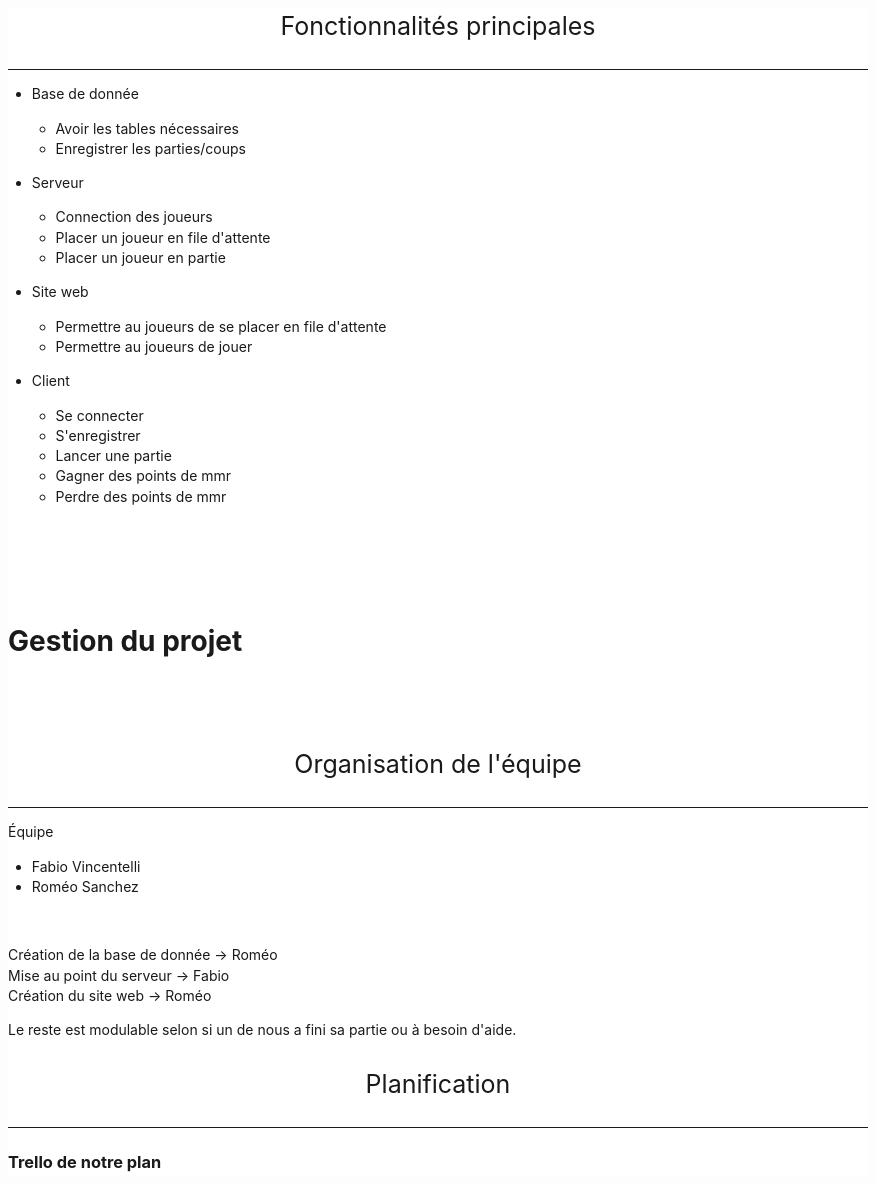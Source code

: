 <p style="text-align:center; font-size:25px;"> Fonctionnalités principales </p>

***

- Base de donnée
    - Avoir les tables nécessaires
    - Enregistrer les parties/coups
    
- Serveur
    - Connection des joueurs
    - Placer un joueur en file d'attente
    - Placer un joueur en partie

- Site web
    - Permettre au joueurs de se placer en file d'attente
    - Permettre au joueurs de jouer

- Client
    - Se connecter
    - S'enregistrer
    - Lancer une partie
    - Gagner des points de mmr
    - Perdre des points de mmr


<br>
<br>
<br>

# Gestion du projet

<br>
<br>

<p style="text-align:center; font-size:25px;"> Organisation de l'équipe </p>

***

Équipe  
- Fabio Vincentelli  
- Roméo Sanchez

<br>

Création de la base de donnée -> Roméo  
Mise au point du serveur -> Fabio  
Création du site web -> Roméo  

Le reste est modulable selon si un de nous a fini sa partie ou à besoin d'aide.

<p style="text-align:center; font-size:25px;"> Planification </p>

***

### Trello de notre plan